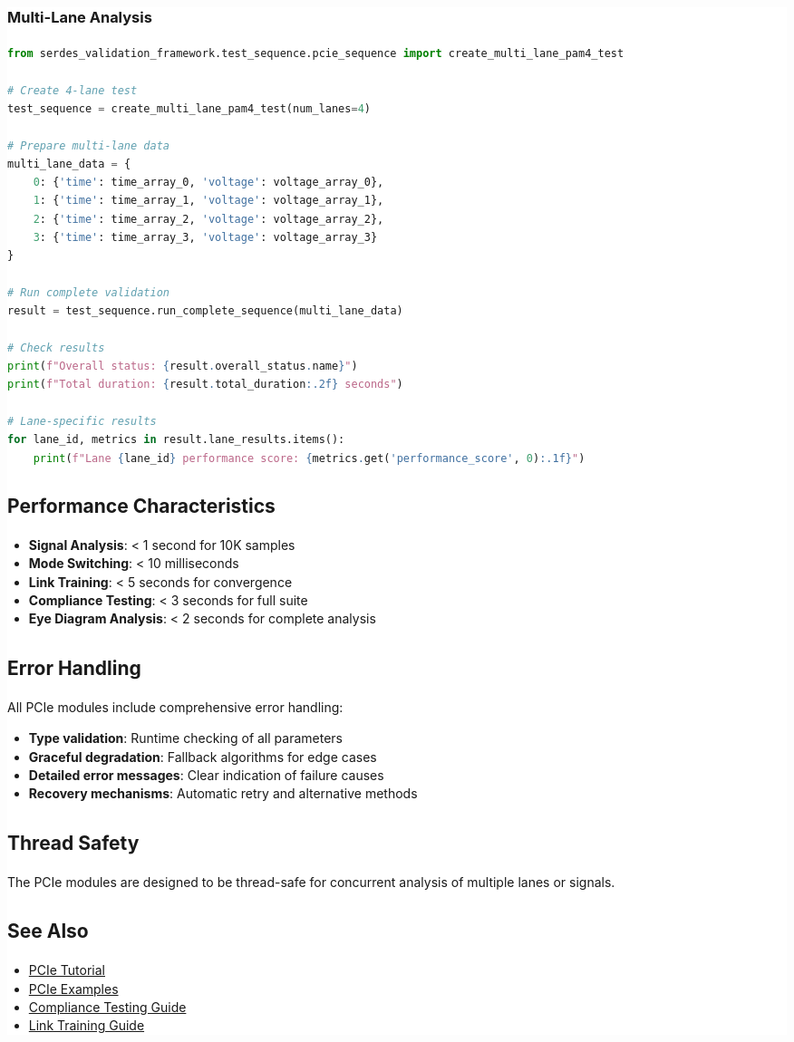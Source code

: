 ### Multi-Lane Analysis

```python
from serdes_validation_framework.test_sequence.pcie_sequence import create_multi_lane_pam4_test

# Create 4-lane test
test_sequence = create_multi_lane_pam4_test(num_lanes=4)

# Prepare multi-lane data
multi_lane_data = {
    0: {'time': time_array_0, 'voltage': voltage_array_0},
    1: {'time': time_array_1, 'voltage': voltage_array_1},
    2: {'time': time_array_2, 'voltage': voltage_array_2},
    3: {'time': time_array_3, 'voltage': voltage_array_3}
}

# Run complete validation
result = test_sequence.run_complete_sequence(multi_lane_data)

# Check results
print(f"Overall status: {result.overall_status.name}")
print(f"Total duration: {result.total_duration:.2f} seconds")

# Lane-specific results
for lane_id, metrics in result.lane_results.items():
    print(f"Lane {lane_id} performance score: {metrics.get('performance_score', 0):.1f}")
```

## Performance Characteristics

- **Signal Analysis**: < 1 second for 10K samples
- **Mode Switching**: < 10 milliseconds
- **Link Training**: < 5 seconds for convergence
- **Compliance Testing**: < 3 seconds for full suite
- **Eye Diagram Analysis**: < 2 seconds for complete analysis

## Error Handling

All PCIe modules include comprehensive error handling:

- **Type validation**: Runtime checking of all parameters
- **Graceful degradation**: Fallback algorithms for edge cases
- **Detailed error messages**: Clear indication of failure causes
- **Recovery mechanisms**: Automatic retry and alternative methods

## Thread Safety

The PCIe modules are designed to be thread-safe for concurrent analysis of multiple lanes or signals.

## See Also

- [PCIe Tutorial](../tutorials/pcie_validation.md)
- [PCIe Examples](../examples/pcie_examples.md)
- [Compliance Testing Guide](../guides/compliance_testing.md)
- [Link Training Guide](../guides/link_training.md)
